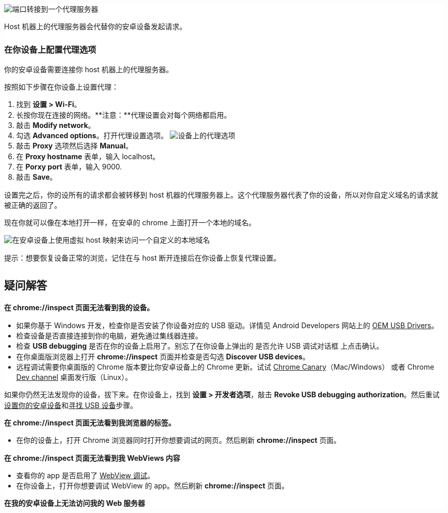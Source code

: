 ![端口转接到一个代理服务器](https://developer.chrome.com/devtools/docs/remote-debugging/port-forward-to-proxy.png)

Host 机器上的代理服务器会代替你的安卓设备发起请求。

### 在你设备上配置代理选项

你的安卓设备需要连接你 host 机器上的代理服务器。

按照如下步骤在你设备上设置代理：

1. 找到 **设置 > Wi-Fi**。
2. 长按你现在连接的网络。**注意：**代理设置会对每个网络都启用。
3. 敲击 **Modify network**。
4. 勾选 **Advanced options**。打开代理设置选项。
	![设备上的代理选项](https://developer.chrome.com/devtools/docs/remote-debugging/phone-proxy-settings.png)
5. 敲击 **Proxy** 选项然后选择 **Manual**。
6. 在 **Proxy hostname** 表单，输入 localhost。
7. 在 **Porxy port** 表单，输入 9000.
8. 敲击 **Save**。

设置完之后，你的设所有的请求都会被转移到 host 机器的代理服务器上。这个代理服务器代表了你的设备，所以对你自定义域名的请求就被正确的返回了。

现在你就可以像在本地打开一样，在安卓的 chrome 上面打开一个本地的域名。

![在安卓设备上使用虚拟 host 映射来访问一个自定义的本地域名](https://developer.chrome.com/devtools/docs/remote-debugging/virtual-host-mapping.png)

提示：想要恢复设备正常的浏览，记住在与 host 断开连接后在你设备上恢复代理设置。


## 疑问解答

**在 chrome://inspect 页面无法看到我的设备。**

* 如果你基于 Windows 开发，检查你是否安装了你设备对应的 USB 驱动。详情见 Android Developers 网站上的 [OEM USB Drivers](http://developer.android.com/tools/extras/oem-usb.html)。
* 检查设备是否直接连接到你的电脑，避免通过集线器连接。
* 检查 **USB debugging** 是否在你的设备上启用了。别忘了在你设备上弹出的 是否允许 USB 调试对话框 上点击确认。
* 在你桌面版浏览器上打开 **chrome://inspect** 页面并检查是否勾选 **Discover USB devices**。
* 远程调试需要你桌面版的 Chrome 版本要比你安卓设备上的 Chrome 更新。试试 [Chrome Canary](https://www.google.com/intl/en/chrome/browser/canary.html)（Mac/Windows） 或者 Chrome [Dev channel](http://www.chromium.org/getting-involved/dev-channel) 桌面发行版（Linux）。

如果你仍然无法发现你的设备，拔下来。在你设备上，找到 **设置 > 开发者选项**，敲击 **Revoke USB debugging authorization**。然后重试[设置你的安卓设备](#setting-up-device)和[寻找 USB 设备](#discovering-devices)步骤。

**在 chrome://inspect 页面无法看到我浏览器的标签。**

* 在你的设备上，打开 Chrome 浏览器同时打开你想要调试的网页。然后刷新 **chrome://inspect** 页面。

**在 chrome://inspect 页面无法看到我 WebViews 内容**

* 查看你的 app 是否启用了 [WebView 调试](#debugging-webviews)。
* 在你设备上，打开你想要调试 WebView 的 app。然后刷新 **chrome://inspect** 页面。

**在我的安卓设备上无法访问我的 Web 服务器**
